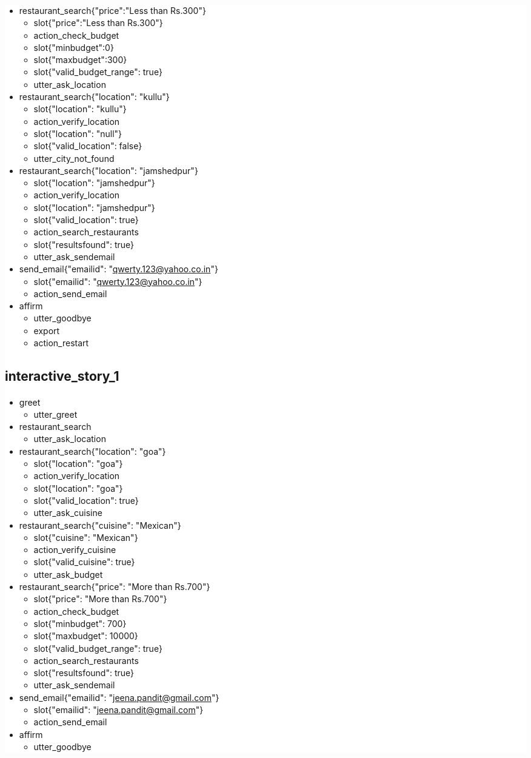 * restaurant_search{"price":"Less than Rs.300"}
    - slot{"price":"Less than Rs.300"}
    - action_check_budget
    - slot{"minbudget":0}
    - slot{"maxbudget":300} 
    - slot{"valid_budget_range": true}
    - utter_ask_location
* restaurant_search{"location": "kullu"}
    - slot{"location": "kullu"}
    - action_verify_location
    - slot{"location": "null"}
    - slot{"valid_location": false}
    - utter_city_not_found
* restaurant_search{"location": "jamshedpur"}
    - slot{"location": "jamshedpur"}
    - action_verify_location
    - slot{"location": "jamshedpur"}
    - slot{"valid_location": true}
    - action_search_restaurants
    - slot{"resultsfound": true}
    - utter_ask_sendemail
* send_email{"emailid": "qwerty.123@yahoo.co.in"}
    - slot{"emailid": "qwerty.123@yahoo.co.in"}
    - action_send_email
* affirm
    - utter_goodbye
    - export
    - action_restart    

## interactive_story_1
* greet
    - utter_greet
* restaurant_search
    - utter_ask_location
* restaurant_search{"location": "goa"}
    - slot{"location": "goa"}
    - action_verify_location
    - slot{"location": "goa"}
    - slot{"valid_location": true}
    - utter_ask_cuisine
* restaurant_search{"cuisine": "Mexican"}
    - slot{"cuisine": "Mexican"}
    - action_verify_cuisine
    - slot{"valid_cuisine": true}
    - utter_ask_budget
* restaurant_search{"price": "More than Rs.700"}
    - slot{"price": "More than Rs.700"}
    - action_check_budget
    - slot{"minbudget": 700}
    - slot{"maxbudget": 10000}
    - slot{"valid_budget_range": true}
    - action_search_restaurants
    - slot{"resultsfound": true}
    - utter_ask_sendemail
* send_email{"emailid": "jeena.pandit@gmail.com"}
    - slot{"emailid": "jeena.pandit@gmail.com"}
    - action_send_email
* affirm
    - utter_goodbye
